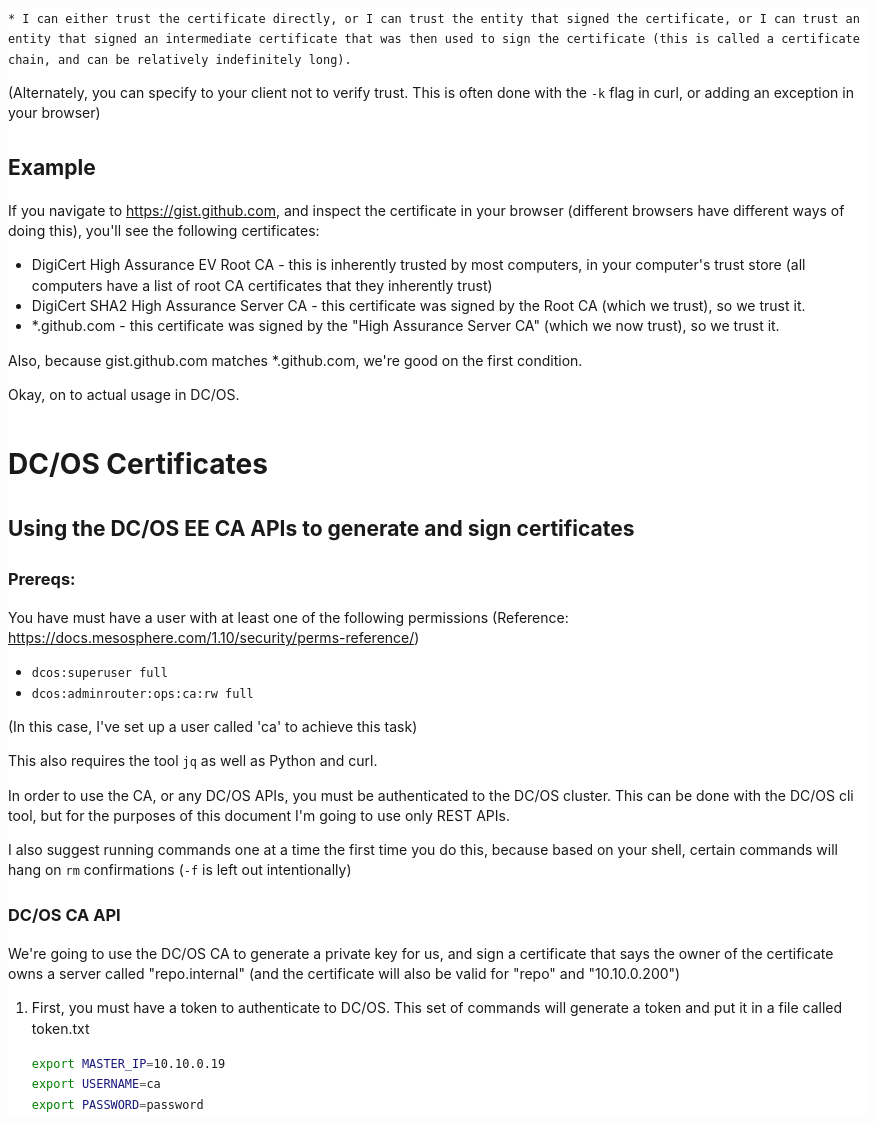     * I can either trust the certificate directly, or I can trust the entity that signed the certificate, or I can trust an entity that signed an intermediate certificate that was then used to sign the certificate (this is called a certificate chain, and can be relatively indefinitely long).

(Alternately, you can specify to your client not to verify trust.  This is often done with the `-k` flag in curl, or adding an exception in your browser)

## Example
If you navigate to https://gist.github.com, and inspect the certificate in your browser (different browsers have different ways of doing this), you'll see the following certificates:
* DigiCert High Assurance EV Root CA - this is inherently trusted by most computers, in your computer's trust store (all computers have a list of root CA certificates that they inherently trust)
* DigiCert SHA2 High Assurance Server CA - this certificate was signed by the Root CA (which we trust), so we trust it.
* *.github.com - this certificate was signed by the "High Assurance Server CA" (which we now trust), so we trust it.

Also, because gist.github.com matches *.github.com, we're good on the first condition.

Okay, on to actual usage in DC/OS.

# DC/OS Certificates

## Using the DC/OS EE CA APIs to generate and sign certificates

### Prereqs: 
You have must have a user with at least one of the following permissions (Reference: https://docs.mesosphere.com/1.10/security/perms-reference/)

* `dcos:superuser full` 
* `dcos:adminrouter:ops:ca:rw full`

(In this case, I've set up a user called 'ca' to achieve this task)

This also requires the tool `jq` as well as Python and curl.

In order to use the CA, or any DC/OS APIs, you must be authenticated to the DC/OS cluster.  This can be done with the DC/OS cli tool, but for the purposes of this document I'm going to use only REST APIs.

I also suggest running commands one at a time the first time you do this, because based on your shell, certain commands will hang on `rm` confirmations (`-f` is left out intentionally)

### DC/OS CA API
We're going to use the DC/OS CA to generate a private key for us, and sign a certificate that says the owner of the certificate owns a server called "repo.internal" (and the certificate will also be valid for "repo" and "10.10.0.200")

1. First, you must have a token to authenticate to DC/OS.  This set of commands will generate a token and put it in a file called token.txt

    ```bash
    export MASTER_IP=10.10.0.19
    export USERNAME=ca
    export PASSWORD=password
